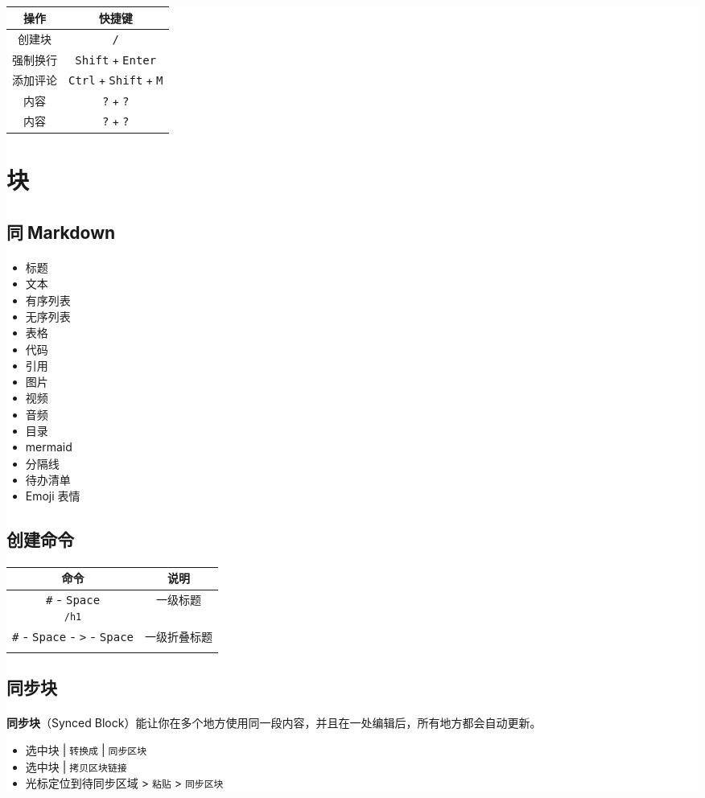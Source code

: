 
|  操作  |                        快捷键                        |
| :--: | :-----------------------------------------------: |
| 创建块  |                   <kbd>/</kbd>                    |
| 强制换行 |        <kbd>Shift</kbd> + <kbd>Enter</kbd>        |
| 添加评论 | <kbd>Ctrl</kbd> + <kbd>Shift</kbd> + <kbd>M</kbd> |
|  内容  |            <kbd>?</kbd> + <kbd>?</kbd>            |
|  内容  |            <kbd>?</kbd> + <kbd>?</kbd>            |

# 块

## 同 Markdown

- 标题
- 文本
- 有序列表
- 无序列表
- 表格
- 代码
- 引用
- 图片
- 视频
- 音频
- 目录
- mermaid
- 分隔线
- 待办清单
- Emoji 表情

## 创建命令


| 命令 | 说明 |
| :---: | :---: |
| <kbd>#</kbd> - <kbd>Space</kbd><br />`/h1` | 一级标题 |
| <kbd>#</kbd> - <kbd>Space</kbd> - <kbd>></kbd> - <kbd>Space</kbd> | 一级折叠标题 |
|  |  |

## 同步块

**同步块**（Synced Block）能让你在多个地方使用同一段内容，并且在一处编辑后，所有地方都会自动更新。

- 选中块 | `转换成` | `同步区块`
- 选中块 | `拷贝区块链接`
- 光标定位到待同步区域 > `粘贴` > `同步区块`
